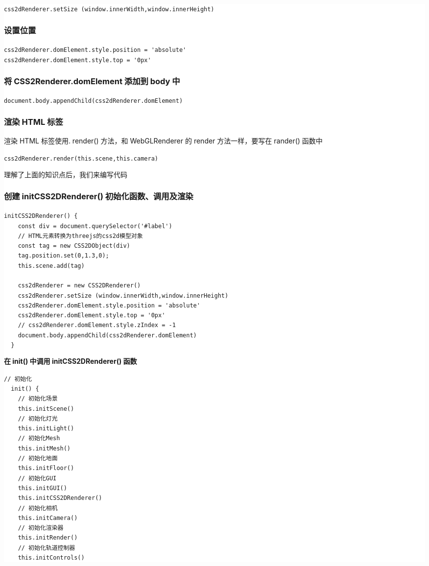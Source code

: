 ```
css2dRenderer.setSize (window.innerWidth,window.innerHeight)
```

### 设置位置

```
css2dRenderer.domElement.style.position = 'absolute'
css2dRenderer.domElement.style.top = '0px'
```

### 将 CSS2Renderer.domElement 添加到 body 中

```
document.body.appendChild(css2dRenderer.domElement)
```

### 渲染 HTML 标签

渲染 HTML 标签使用. render() 方法，和 WebGLRenderer 的 render 方法一样，要写在 rander() 函数中

```
css2dRenderer.render(this.scene,this.camera)
```

理解了上面的知识点后，我们来编写代码

### 创建 initCSS2DRenderer() 初始化函数、调用及渲染

```
initCSS2DRenderer() {
    const div = document.querySelector('#label')
    // HTML元素转换为threejs的css2d模型对象
    const tag = new CSS2DObject(div)
    tag.position.set(0,1.3,0);
    this.scene.add(tag) 

    css2dRenderer = new CSS2DRenderer()
    css2dRenderer.setSize (window.innerWidth,window.innerHeight)
    css2dRenderer.domElement.style.position = 'absolute'
    css2dRenderer.domElement.style.top = '0px'
    // css2dRenderer.domElement.style.zIndex = -1 
    document.body.appendChild(css2dRenderer.domElement)     
  }
```

**在 init() 中调用 initCSS2DRenderer() 函数**

```
// 初始化
  init() {
    // 初始化场景
    this.initScene()   
    // 初始化灯光
    this.initLight()
    // 初始化Mesh
    this.initMesh()
    // 初始化地面
    this.initFloor() 
    // 初始化GUI
    this.initGUI() 
    this.initCSS2DRenderer()
    // 初始化相机
    this.initCamera()
    // 初始化渲染器
    this.initRender() 
    // 初始化轨道控制器
    this.initControls() 
```